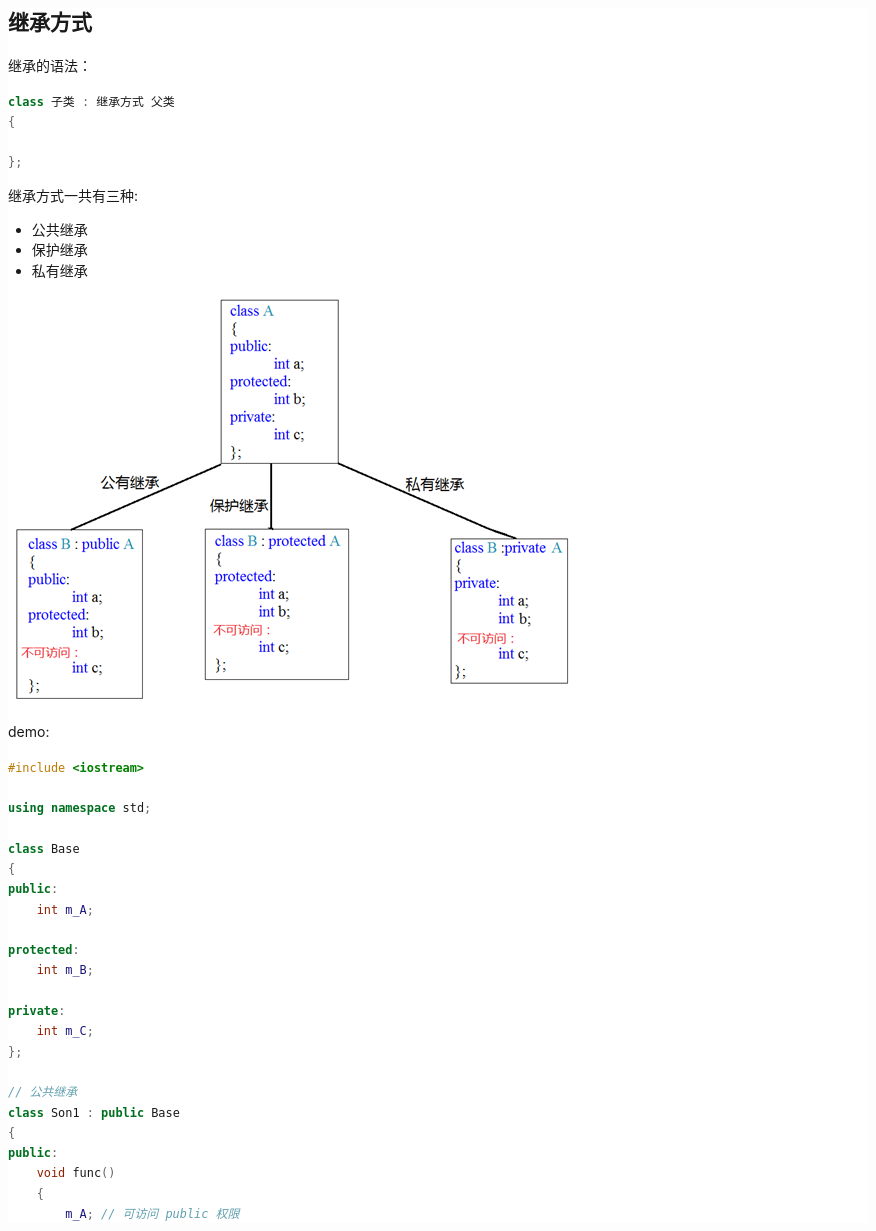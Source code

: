 ## 继承方式

继承的语法：

```cpp
class 子类 : 继承方式 父类
{

};
```

继承方式一共有三种:

* 公共继承
* 保护继承
* 私有继承

![](../../photos/part4/4_4.png)

demo:

```cpp
#include <iostream>

using namespace std;

class Base
{
public:
    int m_A;

protected:
    int m_B;

private:
    int m_C;
};

// 公共继承
class Son1 : public Base
{
public:
    void func()
    {
        m_A; // 可访问 public 权限
```